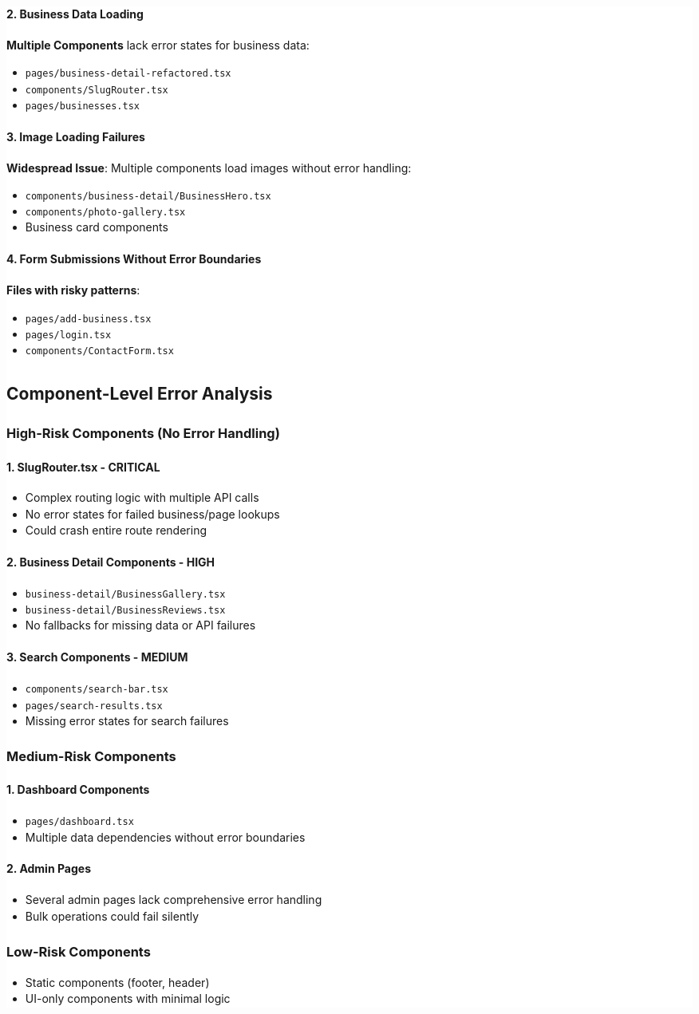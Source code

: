 #### 2. Business Data Loading
**Multiple Components** lack error states for business data:
- `pages/business-detail-refactored.tsx`
- `components/SlugRouter.tsx`
- `pages/businesses.tsx`

#### 3. Image Loading Failures
**Widespread Issue**: Multiple components load images without error handling:
- `components/business-detail/BusinessHero.tsx`
- `components/photo-gallery.tsx`
- Business card components

#### 4. Form Submissions Without Error Boundaries
**Files with risky patterns**:
- `pages/add-business.tsx`
- `pages/login.tsx`
- `components/ContactForm.tsx`

## Component-Level Error Analysis

### High-Risk Components (No Error Handling)

#### 1. **SlugRouter.tsx** - CRITICAL
- Complex routing logic with multiple API calls
- No error states for failed business/page lookups
- Could crash entire route rendering

#### 2. **Business Detail Components** - HIGH
- `business-detail/BusinessGallery.tsx`
- `business-detail/BusinessReviews.tsx`
- No fallbacks for missing data or API failures

#### 3. **Search Components** - MEDIUM
- `components/search-bar.tsx`
- `pages/search-results.tsx`
- Missing error states for search failures

### Medium-Risk Components

#### 1. **Dashboard Components**
- `pages/dashboard.tsx`
- Multiple data dependencies without error boundaries

#### 2. **Admin Pages**
- Several admin pages lack comprehensive error handling
- Bulk operations could fail silently

### Low-Risk Components
- Static components (footer, header)
- UI-only components with minimal logic
